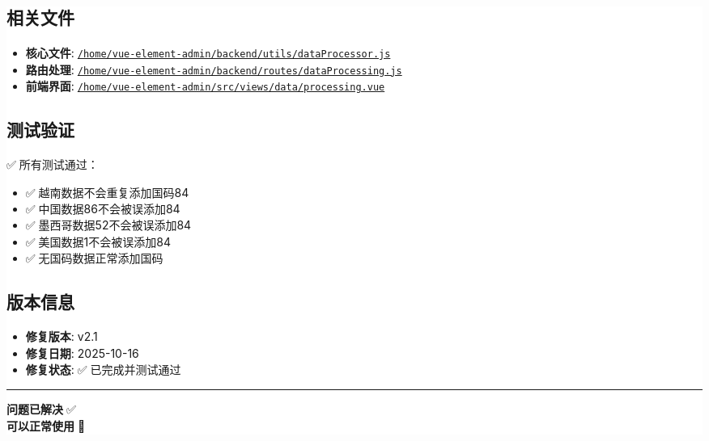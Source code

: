 ## 相关文件

- **核心文件**: [`/home/vue-element-admin/backend/utils/dataProcessor.js`](file:///home/vue-element-admin/backend/utils/dataProcessor.js#L924-L990)
- **路由处理**: [`/home/vue-element-admin/backend/routes/dataProcessing.js`](file:///home/vue-element-admin/backend/routes/dataProcessing.js#L463)
- **前端界面**: [`/home/vue-element-admin/src/views/data/processing.vue`](file:///home/vue-element-admin/src/views/data/processing.vue#L1197)

## 测试验证

✅ 所有测试通过：
- ✅ 越南数据不会重复添加国码84
- ✅ 中国数据86不会被误添加84
- ✅ 墨西哥数据52不会被误添加84
- ✅ 美国数据1不会被误添加84
- ✅ 无国码数据正常添加国码

## 版本信息

- **修复版本**: v2.1
- **修复日期**: 2025-10-16
- **修复状态**: ✅ 已完成并测试通过

---

**问题已解决** ✅  
**可以正常使用** 🎉
